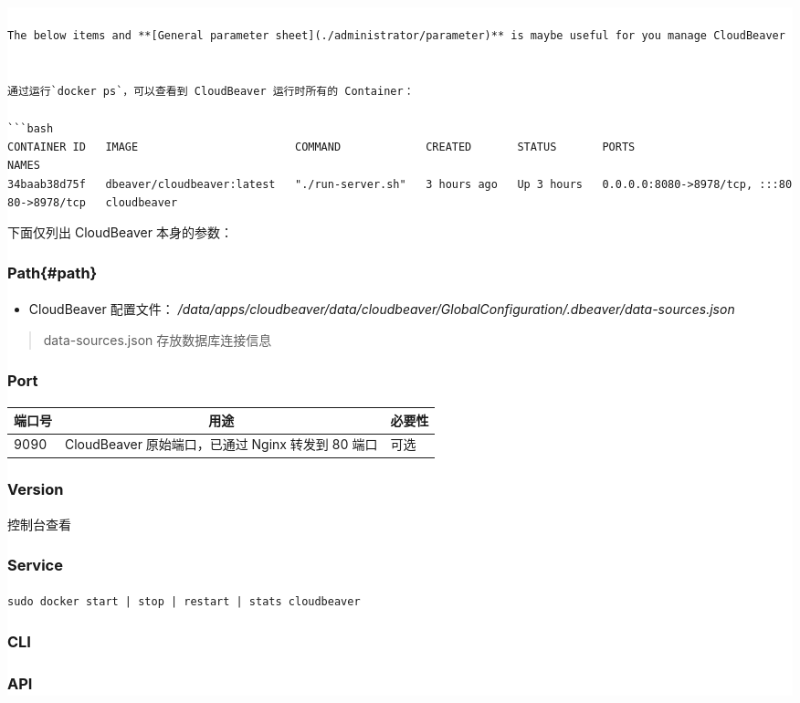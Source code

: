    ```

The below items and **[General parameter sheet](./administrator/parameter)** is maybe useful for you manage CloudBeaver 


通过运行`docker ps`，可以查看到 CloudBeaver 运行时所有的 Container：

```bash
CONTAINER ID   IMAGE                        COMMAND             CREATED       STATUS       PORTS                                       NAMES
34baab38d75f   dbeaver/cloudbeaver:latest   "./run-server.sh"   3 hours ago   Up 3 hours   0.0.0.0:8080->8978/tcp, :::8080->8978/tcp   cloudbeaver
```

下面仅列出 CloudBeaver 本身的参数：

### Path{#path}

* CloudBeaver 配置文件： */data/apps/cloudbeaver/data/cloudbeaver/GlobalConfiguration/.dbeaver/data-sources.json*  

> data-sources.json 存放数据库连接信息

### Port

| 端口号 | 用途                                          | 必要性 |
| ------ | --------------------------------------------- | ------ |
| 9090   | CloudBeaver 原始端口，已通过 Nginx 转发到 80 端口 | 可选   |

### Version

控制台查看

### Service

```shell
sudo docker start | stop | restart | stats cloudbeaver
```

### CLI

### API


